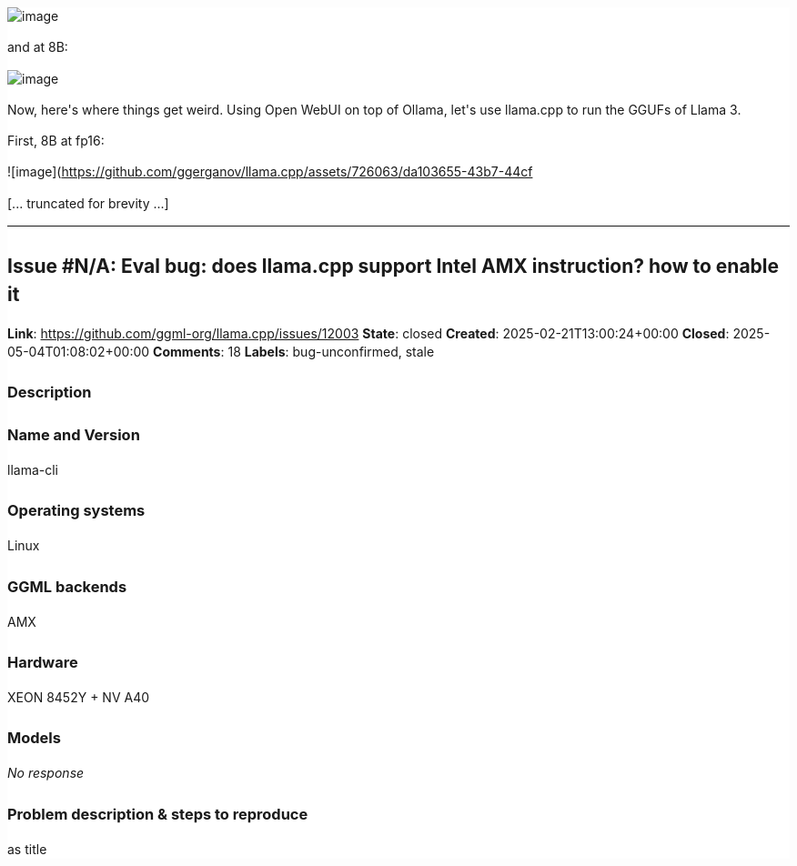 ![image](https://github.com/ggerganov/llama.cpp/assets/726063/4e8813e0-7cf3-4c7d-8109-b34c8523091c)

and at 8B:

![image](https://github.com/ggerganov/llama.cpp/assets/726063/12fbba62-c7b8-4eef-8454-0093ed0dc7ab)

Now, here's where things get weird. Using Open WebUI on top of Ollama, let's use llama.cpp to run the GGUFs of Llama 3.

First, 8B at fp16:

![image](https://github.com/ggerganov/llama.cpp/assets/726063/da103655-43b7-44cf

[... truncated for brevity ...]

---

## Issue #N/A: Eval bug: does llama.cpp support Intel AMX instruction? how to enable it

**Link**: https://github.com/ggml-org/llama.cpp/issues/12003
**State**: closed
**Created**: 2025-02-21T13:00:24+00:00
**Closed**: 2025-05-04T01:08:02+00:00
**Comments**: 18
**Labels**: bug-unconfirmed, stale

### Description

### Name and Version

llama-cli

### Operating systems

Linux

### GGML backends

AMX

### Hardware

XEON 8452Y + NV A40 

### Models

_No response_

### Problem description & steps to reproduce

as title
